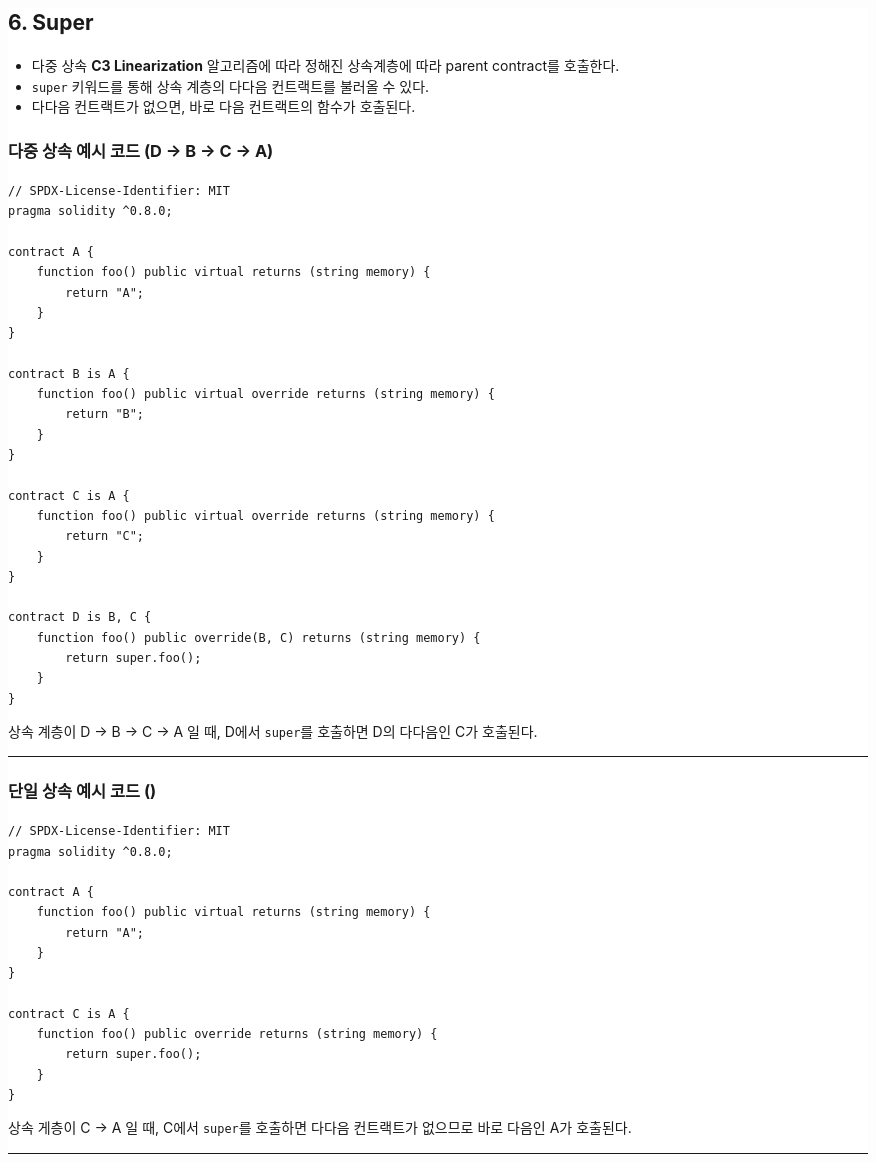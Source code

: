 
## 6. Super
- 다중 상속 **C3 Linearization** 알고리즘에 따라 정해진 상속계층에 따라 parent contract를 호출한다.
- `super` 키워드를 통해 상속 계층의 다다음 컨트랙트를 불러올 수 있다. 
- 다다음 컨트랙트가 없으면, 바로 다음 컨트랙트의 함수가 호출된다. 


### 다중 상속 예시 코드 (D -> B -> C -> A)
```solidity
// SPDX-License-Identifier: MIT
pragma solidity ^0.8.0;

contract A {
    function foo() public virtual returns (string memory) {
        return "A";
    }
}

contract B is A {
    function foo() public virtual override returns (string memory) {
        return "B";
    }
}

contract C is A {
    function foo() public virtual override returns (string memory) {
        return "C";
    }
}

contract D is B, C {
    function foo() public override(B, C) returns (string memory) {
        return super.foo();
    }
}
```

상속 계층이 D -> B -> C -> A 일 때, D에서 `super`를 호출하면 D의 다다음인 C가 호출된다.  

---

### 단일 상속 예시 코드 ()
```solidity
// SPDX-License-Identifier: MIT
pragma solidity ^0.8.0;

contract A {
    function foo() public virtual returns (string memory) {
        return "A";
    }
}

contract C is A {
    function foo() public override returns (string memory) {
        return super.foo();
    }
}
```
상속 게층이 C -> A 일 때, C에서 `super`를 호출하면 다다음 컨트랙트가 없으므로 바로 다음인 A가 호출된다. 

---
